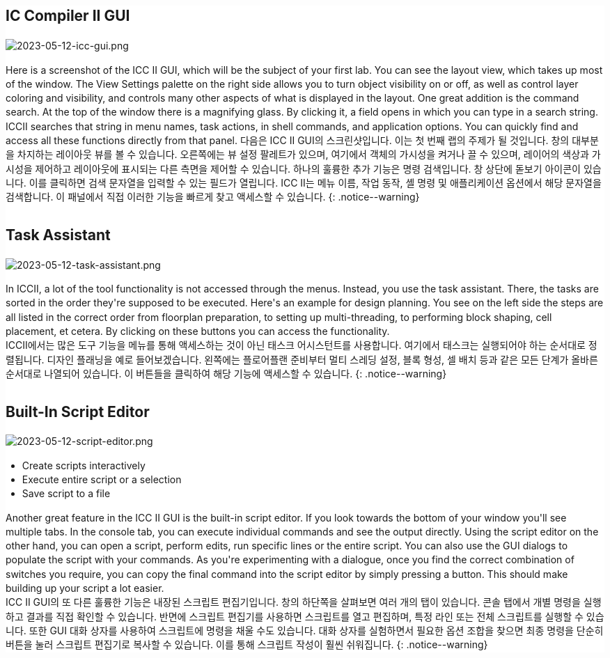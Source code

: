 ## IC Compiler II GUI

![2023-05-12-icc-gui.png]({{site.baseurl}}/assets/images/2023-05-12-icc-gui.png)

Here is a screenshot of the ICC II GUI, which will be the subject of your first lab. You can see the layout view, which takes up most of the window. The View Settings palette on the right side allows you to turn object visibility on or off, as well as control layer coloring and visibility, and controls many other aspects of what is displayed in the layout. One great addition is the command search. At the top of the window there is a magnifying glass. By clicking it, a field opens in which you can type in a search string. ICCII searches that string in menu names, task actions, in shell commands, and application options. You can quickly find and access all these functions directly from that panel.
다음은 ICC II GUI의 스크린샷입니다. 이는 첫 번째 랩의 주제가 될 것입니다. 창의 대부분을 차지하는 레이아웃 뷰를 볼 수 있습니다. 오른쪽에는 뷰 설정 팔레트가 있으며, 여기에서 객체의 가시성을 켜거나 끌 수 있으며, 레이어의 색상과 가시성을 제어하고 레이아웃에 표시되는 다른 측면을 제어할 수 있습니다.
하나의 훌륭한 추가 기능은 명령 검색입니다. 창 상단에 돋보기 아이콘이 있습니다. 이를 클릭하면 검색 문자열을 입력할 수 있는 필드가 열립니다. ICC II는 메뉴 이름, 작업 동작, 셸 명령 및 애플리케이션 옵션에서 해당 문자열을 검색합니다. 이 패널에서 직접 이러한 기능을 빠르게 찾고 액세스할 수 있습니다.
{: .notice--warning}

## Task Assistant

![2023-05-12-task-assistant.png]({{site.baseurl}}/assets/images/2023-05-12-task-assistant.png)

In ICCII, a lot of the tool functionality is not accessed through the menus. Instead, you use the task assistant. There, the tasks are sorted in the order they're supposed to be executed. Here's an example for design planning. You see on the left side the steps are all listed in the correct order from floorplan preparation, to setting up multi-threading, to performing block shaping, cell placement, et cetera. By clicking on these buttons you can access the functionality.  
ICCII에서는 많은 도구 기능을 메뉴를 통해 액세스하는 것이 아닌 태스크 어시스턴트를 사용합니다. 여기에서 태스크는 실행되어야 하는 순서대로 정렬됩니다. 디자인 플래닝을 예로 들어보겠습니다. 왼쪽에는 플로어플랜 준비부터 멀티 스레딩 설정, 블록 형성, 셀 배치 등과 같은 모든 단계가 올바른 순서대로 나열되어 있습니다. 이 버튼들을 클릭하여 해당 기능에 액세스할 수 있습니다.
{: .notice--warning}

## Built-In Script Editor

![2023-05-12-script-editor.png]({{site.baseurl}}/assets/images/2023-05-12-script-editor.png)

- Create scripts interactively
- Execute entire script or a selection
- Save script to a file

Another great feature in the ICC II GUI is the built-in script editor. If you look towards the bottom of your window you'll see multiple tabs. In the console tab, you can execute individual commands and see the output directly. Using the script editor on the other hand, you can open a script, perform edits, run specific lines or the entire script. You can also use the GUI dialogs to populate the script with your commands. As you're experimenting with a dialogue, once you find the correct combination of switches you require, you can copy the final command into the script editor by simply pressing a button. This should make building up your script a lot easier.  
ICC II GUI의 또 다른 훌륭한 기능은 내장된 스크립트 편집기입니다. 창의 하단쪽을 살펴보면 여러 개의 탭이 있습니다. 콘솔 탭에서 개별 명령을 실행하고 결과를 직접 확인할 수 있습니다. 반면에 스크립트 편집기를 사용하면 스크립트를 열고 편집하며, 특정 라인 또는 전체 스크립트를 실행할 수 있습니다. 또한 GUI 대화 상자를 사용하여 스크립트에 명령을 채울 수도 있습니다. 대화 상자를 실험하면서 필요한 옵션 조합을 찾으면 최종 명령을 단순히 버튼을 눌러 스크립트 편집기로 복사할 수 있습니다. 이를 통해 스크립트 작성이 훨씬 쉬워집니다.
{: .notice--warning}

